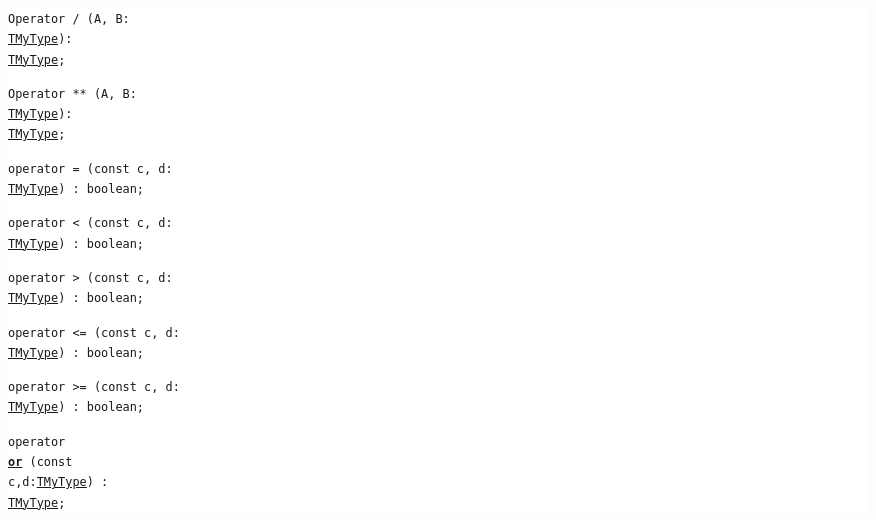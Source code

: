 <td>

<code>Operator / (A, B: <a href="ok_operator_test.TMyType.md">TMyType</a>): <a href="ok_operator_test.TMyType.md">TMyType</a>;</code>
</td>
</tr>
<tr>

<td>

<code>Operator \*\* (A, B: <a href="ok_operator_test.TMyType.md">TMyType</a>): <a href="ok_operator_test.TMyType.md">TMyType</a>;</code>
</td>
</tr>
<tr>

<td>

<code>operator = (const c, d: <a href="ok_operator_test.TMyType.md">TMyType</a>) : boolean;</code>
</td>
</tr>
<tr>

<td>

<code>operator < (const c, d: <a href="ok_operator_test.TMyType.md">TMyType</a>) : boolean;</code>
</td>
</tr>
<tr>

<td>

<code>operator > (const c, d: <a href="ok_operator_test.TMyType.md">TMyType</a>) : boolean;</code>
</td>
</tr>
<tr>

<td>

<code>operator <= (const c, d: <a href="ok_operator_test.TMyType.md">TMyType</a>) : boolean;</code>
</td>
</tr>
<tr>

<td>

<code>operator >= (const c, d: <a href="ok_operator_test.TMyType.md">TMyType</a>) : boolean;</code>
</td>
</tr>
<tr>

<td>

<code>operator <strong><a href="ok_operator_test.md#or">or</a></strong> (const c,d:<a href="ok_operator_test.TMyType.md">TMyType</a>) : <a href="ok_operator_test.TMyType.md">TMyType</a>;</code>
</td>
</tr>
<tr>
